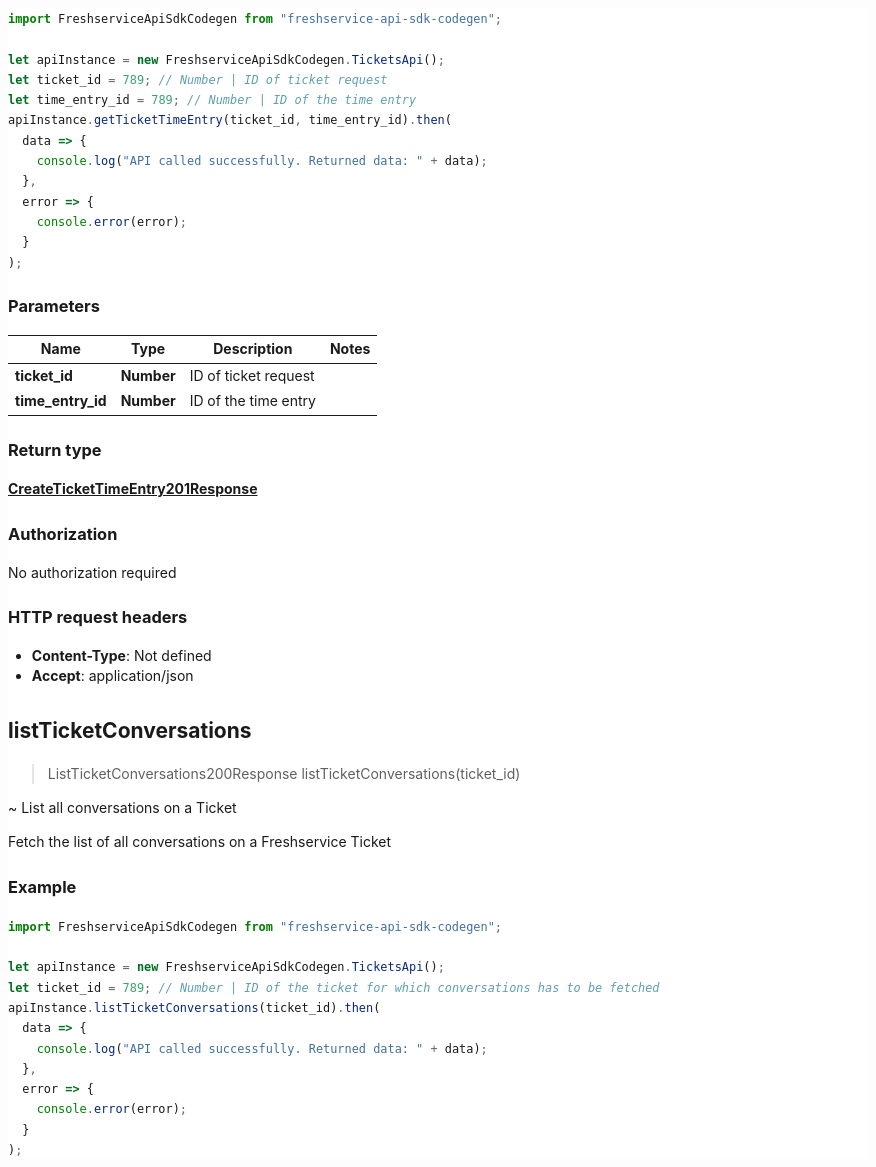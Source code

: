 ```javascript
import FreshserviceApiSdkCodegen from "freshservice-api-sdk-codegen";

let apiInstance = new FreshserviceApiSdkCodegen.TicketsApi();
let ticket_id = 789; // Number | ID of ticket request
let time_entry_id = 789; // Number | ID of the time entry
apiInstance.getTicketTimeEntry(ticket_id, time_entry_id).then(
  data => {
    console.log("API called successfully. Returned data: " + data);
  },
  error => {
    console.error(error);
  }
);
```

### Parameters

| Name              | Type       | Description          | Notes |
| ----------------- | ---------- | -------------------- | ----- |
| **ticket_id**     | **Number** | ID of ticket request |
| **time_entry_id** | **Number** | ID of the time entry |

### Return type

[**CreateTicketTimeEntry201Response**](CreateTicketTimeEntry201Response.md)

### Authorization

No authorization required

### HTTP request headers

- **Content-Type**: Not defined
- **Accept**: application/json

## listTicketConversations

> ListTicketConversations200Response listTicketConversations(ticket_id)

~ List all conversations on a Ticket

Fetch the list of all conversations on a Freshservice Ticket

### Example

```javascript
import FreshserviceApiSdkCodegen from "freshservice-api-sdk-codegen";

let apiInstance = new FreshserviceApiSdkCodegen.TicketsApi();
let ticket_id = 789; // Number | ID of the ticket for which conversations has to be fetched
apiInstance.listTicketConversations(ticket_id).then(
  data => {
    console.log("API called successfully. Returned data: " + data);
  },
  error => {
    console.error(error);
  }
);
```
